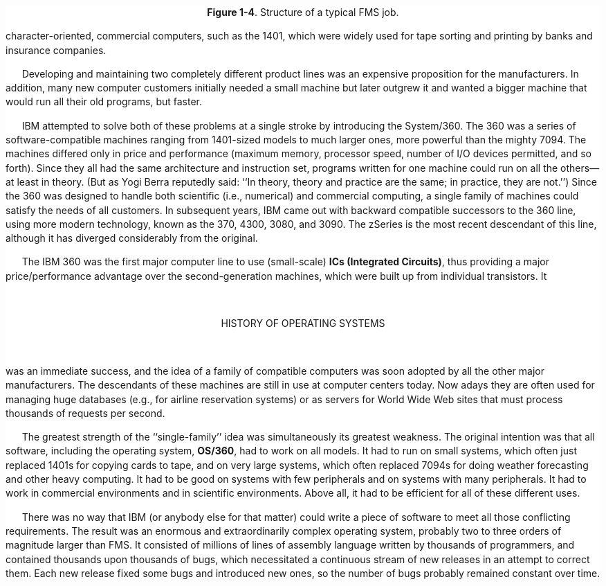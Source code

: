 <p align="center"><b>Figure 1-4</b>. Structure of a typical FMS job.</p>

<p>character-oriented, commercial computers, such as the 1401, which were widely
used for tape sorting and printing by banks and insurance companies.</p>

<p> &nbsp &nbsp &nbsp Developing and maintaining two completely different product lines was an expensive proposition for the manufacturers. In addition, many new computer customers initially needed a small machine but later outgrew it and wanted a bigger
machine that would run all their old programs, but faster.</p>

<p> &nbsp &nbsp &nbsp IBM attempted to solve both of these problems at a single stroke by introducing the System/360. The 360 was a series of software-compatible machines ranging from 1401-sized models to much larger ones, more powerful than the mighty
7094. The machines differed only in price and performance (maximum memory,
processor speed, number of I/O devices permitted, and so forth). Since they all had
the same architecture and instruction set, programs written for one machine could
run on all the others—at least in theory. (But as Yogi Berra reputedly said: ‘‘In
theory, theory and practice are the same; in practice, they are not.’’) Since the 360
was designed to handle both scientific (i.e., numerical) and commercial computing,
a single family of machines could satisfy the needs of all customers. In subsequent
years, IBM came out with backward compatible successors to the 360 line, using
more modern technology, known as the 370, 4300, 3080, and 3090. The zSeries is
the most recent descendant of this line, although it has diverged considerably from
the original.</p>

<p> &nbsp &nbsp &nbsp The IBM 360 was the first major computer line to use (small-scale) <b>ICs (Integrated Circuits)</b>, thus providing a major price/performance advantage over the
second-generation machines, which were built up from individual transistors. It</p>
<br>

<p align="center"> HISTORY OF OPERATING SYSTEMS </p>
<br>

<p>was an immediate success, and the idea of a family of compatible computers was
soon adopted by all the other major manufacturers. The descendants of these machines are still in use at computer centers today. Now adays they are often used for
managing huge databases (e.g., for airline reservation systems) or as servers for
World Wide Web sites that must process thousands of requests per second.</p>

<p> &nbsp &nbsp &nbsp The greatest strength of the ‘‘single-family’’ idea was simultaneously its greatest weakness. The original intention was that all software, including the operating
system, <B>OS/360</b>, had to work on all models. It had to run on small systems, which
often just replaced 1401s for copying cards to tape, and on very large systems,
which often replaced 7094s for doing weather forecasting and other heavy computing. It had to be good on systems with few peripherals and on systems with many
peripherals. It had to work in commercial environments and in scientific environments. Above all, it had to be efficient for all of these different uses.</p>

<p> &nbsp &nbsp &nbsp There was no way that IBM (or anybody else for that matter) could write a
piece of software to meet all those conflicting requirements. The result was an
enormous and extraordinarily complex operating system, probably two to three
orders of magnitude larger than FMS. It consisted of millions of lines of assembly
language written by thousands of programmers, and contained thousands upon
thousands of bugs, which necessitated a continuous stream of new releases in an
attempt to correct them. Each new release fixed some bugs and introduced new
ones, so the number of bugs probably remained constant over time.</p>
